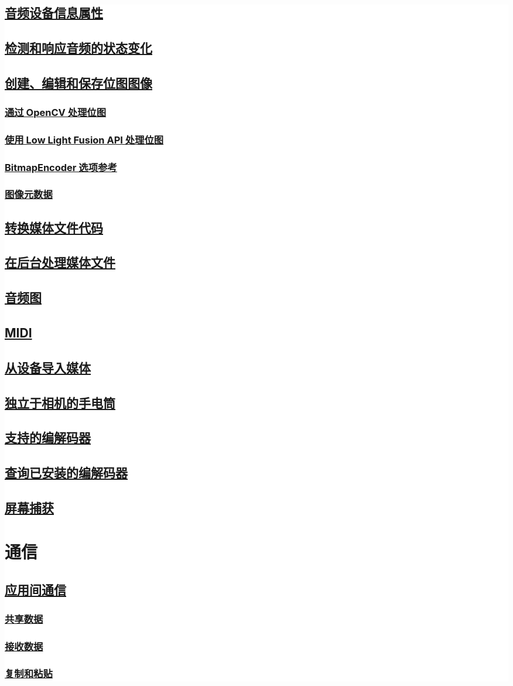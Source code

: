 ## [音频设备信息属性](../audio-video-camera/audio-device-information-properties.md)
## [检测和响应音频的状态变化](../audio-video-camera/detect-and-respond-to-audio-state-changes.md)
## [创建、编辑和保存位图图像](../audio-video-camera/imaging.md)
### [通过 OpenCV 处理位图](../audio-video-camera/process-software-bitmaps-with-opencv.md)
### [使用 Low Light Fusion API 处理位图](../audio-video-camera/process-bitmaps-low-light-fusion.md)
### [BitmapEncoder 选项参考](../audio-video-camera/bitmapencoder-options-reference.md)
### [图像元数据](../audio-video-camera/image-metadata.md)
## [转换媒体文件代码](../audio-video-camera/transcode-media-files.md)
## [在后台处理媒体文件](../audio-video-camera/process-media-files-in-the-background.md)
## [音频图](../audio-video-camera/audio-graphs.md)
## [MIDI](../audio-video-camera/midi.md)
## [从设备导入媒体](../audio-video-camera/import-media-from-a-device.md)
## [独立于相机的手电筒](../audio-video-camera/camera-independent-flashlight.md)
## [支持的编解码器](../audio-video-camera/supported-codecs.md)
## [查询已安装的编解码器](../audio-video-camera/codec-query.md)
## [屏幕捕获](../audio-video-camera/screen-capture.md)

# 通信

## [应用间通信](../app-to-app/index.md)
### [共享数据](../app-to-app/share-data.md)
### [接收数据](../app-to-app/receive-data.md)
### [复制和粘贴](../app-to-app/copy-and-paste.md)
